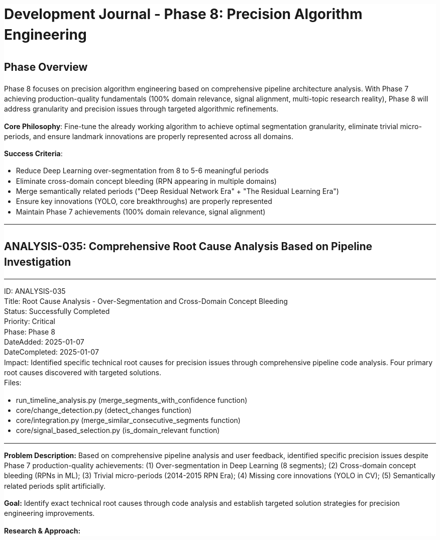 # Development Journal - Phase 8: Precision Algorithm Engineering
## Phase Overview
Phase 8 focuses on precision algorithm engineering based on comprehensive pipeline architecture analysis. With Phase 7 achieving production-quality fundamentals (100% domain relevance, signal alignment, multi-topic research reality), Phase 8 will address granularity and precision issues through targeted algorithmic refinements.

**Core Philosophy**: Fine-tune the already working algorithm to achieve optimal segmentation granularity, eliminate trivial micro-periods, and ensure landmark innovations are properly represented across all domains.

**Success Criteria**:
- Reduce Deep Learning over-segmentation from 8 to 5-6 meaningful periods
- Eliminate cross-domain concept bleeding (RPN appearing in multiple domains)  
- Merge semantically related periods ("Deep Residual Network Era" + "The Residual Learning Era")
- Ensure key innovations (YOLO, core breakthroughs) are properly represented
- Maintain Phase 7 achievements (100% domain relevance, signal alignment)

---

## ANALYSIS-035: Comprehensive Root Cause Analysis Based on Pipeline Investigation
---
ID: ANALYSIS-035  
Title: Root Cause Analysis - Over-Segmentation and Cross-Domain Concept Bleeding  
Status: Successfully Completed  
Priority: Critical  
Phase: Phase 8  
DateAdded: 2025-01-07  
DateCompleted: 2025-01-07  
Impact: Identified specific technical root causes for precision issues through comprehensive pipeline code analysis. Four primary root causes discovered with targeted solutions.  
Files:
  - run_timeline_analysis.py (merge_segments_with_confidence function)
  - core/change_detection.py (detect_changes function) 
  - core/integration.py (merge_similar_consecutive_segments function)
  - core/signal_based_selection.py (is_domain_relevant function)
---

**Problem Description:** Based on comprehensive pipeline analysis and user feedback, identified specific precision issues despite Phase 7 production-quality achievements: (1) Over-segmentation in Deep Learning (8 segments); (2) Cross-domain concept bleeding (RPNs in ML); (3) Trivial micro-periods (2014-2015 RPN Era); (4) Missing core innovations (YOLO in CV); (5) Semantically related periods split artificially.

**Goal:** Identify exact technical root causes through code analysis and establish targeted solution strategies for precision engineering improvements.

**Research & Approach:**
